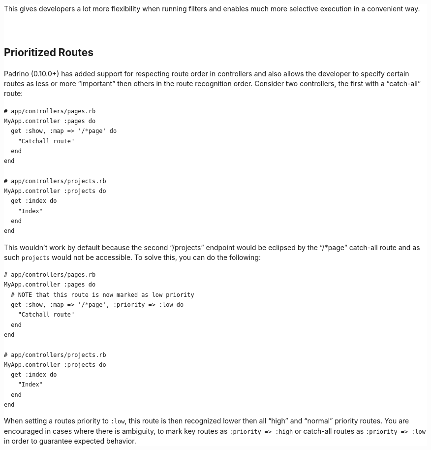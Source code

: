 This gives developers a lot more flexibility when running filters and enables much more selective execution in a convenient way.

 

## Prioritized Routes

Padrino (0.10.0+) has added support for respecting route order in controllers and also allows the developer to specify certain routes as less or more “important” then others in the route recognition order. Consider two controllers, the first with a “catch-all” route:

    # app/controllers/pages.rb
    MyApp.controller :pages do
      get :show, :map => '/*page' do
        "Catchall route"
      end
    end

    # app/controllers/projects.rb
    MyApp.controller :projects do
      get :index do
        "Index"
      end
    end

This wouldn’t work by default because the second “/projects” endpoint would be eclipsed by the “/\*page” catch-all route and as such `projects` would not be accessible. To solve this, you can do the following:

    # app/controllers/pages.rb
    MyApp.controller :pages do
      # NOTE that this route is now marked as low priority
      get :show, :map => '/*page', :priority => :low do
        "Catchall route"
      end
    end

    # app/controllers/projects.rb
    MyApp.controller :projects do
      get :index do
        "Index"
      end
    end

When setting a routes priority to `:low`, this route is then recognized lower then all “high” and “normal” priority routes. You are encouraged in cases where there is ambiguity, to mark key routes as `:priority => :high` or catch-all routes as `:priority => :low` in order to guarantee expected behavior.
